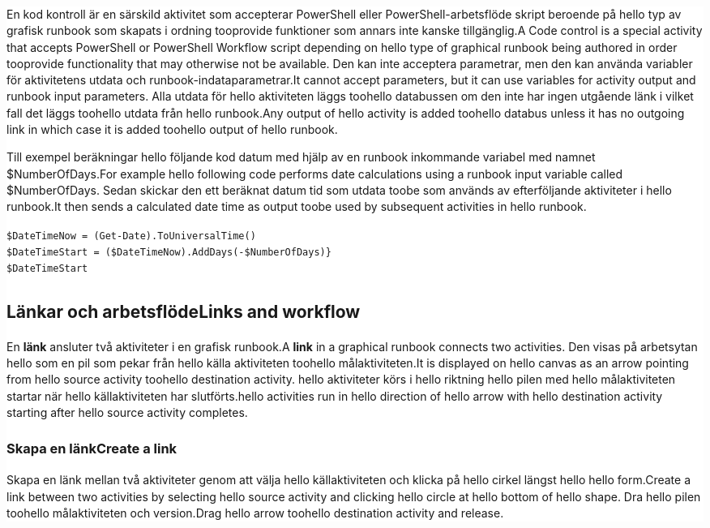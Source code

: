 <span data-ttu-id="23b15-275">En kod kontroll är en särskild aktivitet som accepterar PowerShell eller PowerShell-arbetsflöde skript beroende på hello typ av grafisk runbook som skapats i ordning tooprovide funktioner som annars inte kanske tillgänglig.</span><span class="sxs-lookup"><span data-stu-id="23b15-275">A Code control is a special activity that accepts PowerShell or PowerShell Workflow script depending on hello type of graphical runbook being authored in order tooprovide functionality that may otherwise not be available.</span></span>  <span data-ttu-id="23b15-276">Den kan inte acceptera parametrar, men den kan använda variabler för aktivitetens utdata och runbook-indataparametrar.</span><span class="sxs-lookup"><span data-stu-id="23b15-276">It cannot accept parameters, but it can use variables for activity output and runbook input parameters.</span></span>  <span data-ttu-id="23b15-277">Alla utdata för hello aktiviteten läggs toohello databussen om den inte har ingen utgående länk i vilket fall det läggs toohello utdata från hello runbook.</span><span class="sxs-lookup"><span data-stu-id="23b15-277">Any output of hello activity is added toohello databus unless it has no outgoing link in which case it is added toohello output of hello runbook.</span></span>

<span data-ttu-id="23b15-278">Till exempel beräkningar hello följande kod datum med hjälp av en runbook inkommande variabel med namnet $NumberOfDays.</span><span class="sxs-lookup"><span data-stu-id="23b15-278">For example hello following code performs date calculations using a runbook input variable called $NumberOfDays.</span></span>  <span data-ttu-id="23b15-279">Sedan skickar den ett beräknat datum tid som utdata toobe som används av efterföljande aktiviteter i hello runbook.</span><span class="sxs-lookup"><span data-stu-id="23b15-279">It then sends a calculated date time as output toobe used by subsequent activities in hello runbook.</span></span>

    $DateTimeNow = (Get-Date).ToUniversalTime()
    $DateTimeStart = ($DateTimeNow).AddDays(-$NumberOfDays)}
    $DateTimeStart


## <a name="links-and-workflow"></a><span data-ttu-id="23b15-280">Länkar och arbetsflöde</span><span class="sxs-lookup"><span data-stu-id="23b15-280">Links and workflow</span></span>
<span data-ttu-id="23b15-281">En **länk** ansluter två aktiviteter i en grafisk runbook.</span><span class="sxs-lookup"><span data-stu-id="23b15-281">A **link** in a graphical runbook connects two activities.</span></span>  <span data-ttu-id="23b15-282">Den visas på arbetsytan hello som en pil som pekar från hello källa aktiviteten toohello målaktiviteten.</span><span class="sxs-lookup"><span data-stu-id="23b15-282">It is displayed on hello canvas as an arrow pointing from hello source activity toohello destination activity.</span></span>  <span data-ttu-id="23b15-283">hello aktiviteter körs i hello riktning hello pilen med hello målaktiviteten startar när hello källaktiviteten har slutförts.</span><span class="sxs-lookup"><span data-stu-id="23b15-283">hello activities run in hello direction of hello arrow with hello destination activity starting after hello source activity completes.</span></span>  

### <a name="create-a-link"></a><span data-ttu-id="23b15-284">Skapa en länk</span><span class="sxs-lookup"><span data-stu-id="23b15-284">Create a link</span></span>
<span data-ttu-id="23b15-285">Skapa en länk mellan två aktiviteter genom att välja hello källaktiviteten och klicka på hello cirkel längst hello hello form.</span><span class="sxs-lookup"><span data-stu-id="23b15-285">Create a link between two activities by selecting hello source activity and clicking hello circle at hello bottom of hello shape.</span></span>  <span data-ttu-id="23b15-286">Dra hello pilen toohello målaktiviteten och version.</span><span class="sxs-lookup"><span data-stu-id="23b15-286">Drag hello arrow toohello destination activity and release.</span></span>
